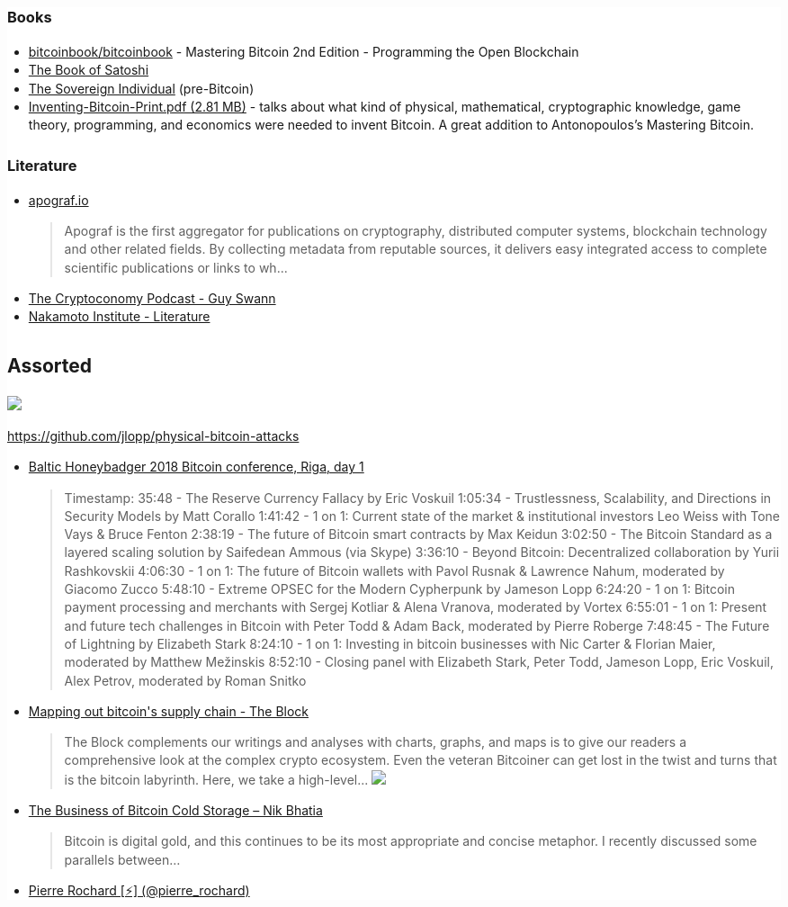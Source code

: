 ### Books

* [bitcoinbook/bitcoinbook](https://github.com/aantonop/bitcoinbook) - Mastering Bitcoin 2nd Edition - Programming the Open Blockchain
* [The Book of Satoshi](https://www.amazon.com/Book-Satoshi-Collected-Writings-Nakamoto/dp/0996061312)
* [The Sovereign Individual](https://www.amazon.com/Sovereign-Individual-Mastering-Transition-Information/dp/0684832720) (pre-Bitcoin)
* [Inventing-Bitcoin-Print.pdf (2.81 MB)](https://cp0x.com/applications/core/interface/file/attachment.php?id=80) - talks about what kind of physical, mathematical, cryptographic knowledge, game theory, programming, and economics were needed to invent Bitcoin. A great addition to Antonopoulos’s Mastering Bitcoin.


### Literature

* [apograf.io](https://apograf.io/main)
  >Apograf is the first aggregator for publications on cryptography, distributed computer systems, blockchain technology and other related fields. By collecting metadata from reputable sources, it delivers easy integrated access to complete scientific publications or links to wh...
* [The Cryptoconomy Podcast - Guy Swann](/posts/thecryptoconomy-podcast-deep-dive/)
* [Nakamoto Institute - Literature](http://nakamotoinstitute.org/literature/)

## Assorted

![](https://imgur.com/xyZgkKE.png)

https://github.com/jlopp/physical-bitcoin-attacks

* [Baltic Honeybadger 2018 Bitcoin conference, Riga, day 1](https://youtu.be/66ZoGUAnY9s)
  >Timestamp:
  >35:48 - The Reserve Currency Fallacy by Eric Voskuil
  >1:05:34 - Trustlessness, Scalability, and Directions in Security Models by Matt Corallo
  >1:41:42 - 1 on 1: Current state of the market & institutional investors Leo Weiss with Tone Vays & Bruce Fenton
  >2:38:19 - The future of Bitcoin smart contracts by Max Keidun
  >3:02:50 - The Bitcoin Standard as a layered scaling solution by Saifedean Ammous (via Skype)
  >3:36:10 - Beyond Bitcoin: Decentralized collaboration by Yurii Rashkovskii 
  >4:06:30 - 1 on 1: The future of Bitcoin wallets with Pavol Rusnak & Lawrence Nahum, moderated by Giacomo Zucco
  >5:48:10 - Extreme OPSEC for the Modern Cypherpunk by Jameson Lopp
  >6:24:20 - 1 on 1: Bitcoin payment processing and merchants with Sergej Kotliar & Alena Vranova, moderated by Vortex
  >6:55:01 - 1 on 1: Present and future tech challenges in Bitcoin with Peter Todd & Adam Back, moderated by Pierre Roberge
  >7:48:45 - The Future of Lightning by Elizabeth Stark
  >8:24:10 - 1 on 1: Investing in bitcoin businesses with Nic Carter & Florian Maier, moderated by Matthew Mežinskis
  >8:52:10 - Closing panel with Elizabeth Stark, Peter Todd, Jameson Lopp, Eric Voskuil, Alex Petrov, moderated by Roman Snitko
* [Mapping out bitcoin's supply chain - The Block](https://www.theblockcrypto.com/2018/11/01/mapping-out-bitcoins-supply-chain/)
  >The Block complements our writings and analyses with charts, graphs, and maps is to give our readers a comprehensive look at the complex crypto ecosystem. Even the veteran Bitcoiner can get lost in the twist and turns that is the bitcoin labyrinth. Here, we take a high-level...
  >![](https://imgur.com/1XOFJBx.png)
* [The Business of Bitcoin Cold Storage – Nik Bhatia](https://medium.com/@timevalueofbtc/the-business-of-bitcoin-cold-storage-148fba7f1255)
  >Bitcoin is digital gold, and this continues to be its most appropriate and concise metaphor. I recently discussed some parallels between…
* [Pierre Rochard [⚡️] (@pierre_rochard)](https://twitter.com/pierre_rochard/status/988403000682139649)